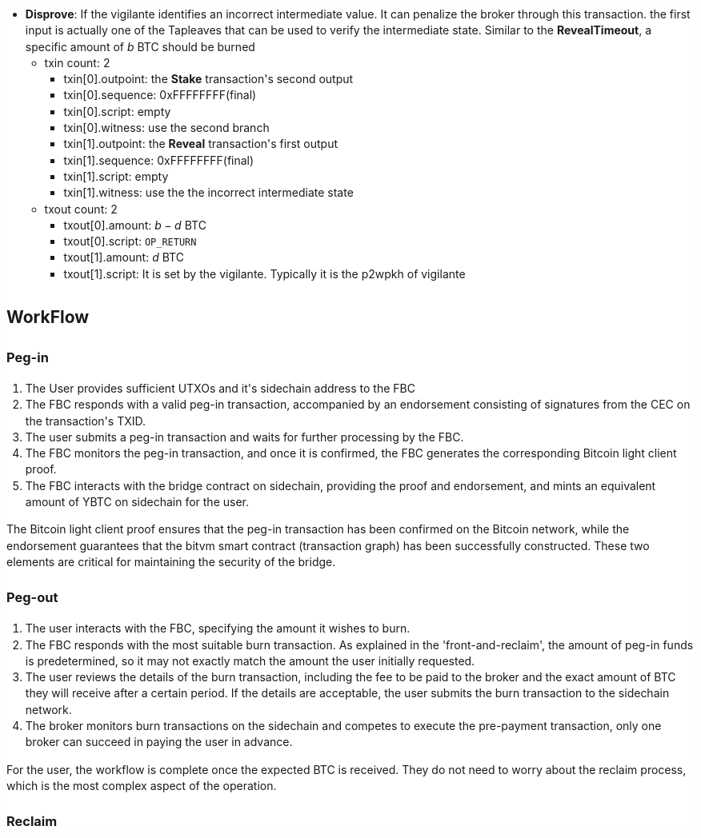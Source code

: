 - **Disprove**: If the vigilante identifies an incorrect intermediate value. It can penalize the broker through this transaction. the first input is actually one of the Tapleaves that can be used to verify the intermediate state. Similar to the **RevealTimeout**, a specific amount of $b$ BTC should be burned
    - txin count: 2
        - txin[0].outpoint: the **Stake** transaction's second output 
        - txin[0].sequence: 0xFFFFFFFF(final)
        - txin[0].script: empty
        - txin[0].witness: use the second branch
        - txin[1].outpoint: the **Reveal** transaction's first output 
        - txin[1].sequence: 0xFFFFFFFF(final) 
        - txin[1].script: empty
        - txin[1].witness: use the the incorrect intermediate state
    - txout count: 2
        - txout[0].amount: $b-d$ BTC
        - txout[0].script: `OP_RETURN`
        - txout[1].amount: $d$ BTC
        - txout[1].script: It is set by the vigilante. Typically it is the p2wpkh of vigilante

## WorkFlow
### Peg-in

1. The User provides sufficient UTXOs and it's sidechain address to the FBC
2. The FBC responds with a valid peg-in transaction, accompanied by an endorsement consisting of signatures from the CEC on the transaction's TXID.
3. The user submits a peg-in transaction and waits for further processing by the FBC.
4. The FBC monitors the peg-in transaction, and once it is confirmed, the FBC generates the corresponding Bitcoin light client proof.
5. The FBC interacts with the bridge contract on sidechain, providing the proof and endorsement, and mints an equivalent amount of YBTC on sidechain for the user.

The Bitcoin light client proof ensures that the peg-in transaction has been confirmed on the Bitcoin network, while the endorsement guarantees that the bitvm smart contract (transaction graph) has been successfully constructed. These two elements are critical for maintaining the security of the bridge.

### Peg-out

1. The user interacts with the FBC, specifying the amount it wishes to burn.
2. The FBC responds with the most suitable burn transaction. As explained in the 'front-and-reclaim', the amount of peg-in funds is predetermined, so it may not exactly match the amount the user initially requested.
3. The user reviews the details of the burn transaction, including the fee to be paid to the broker and the exact amount of BTC they will receive after a certain period. If the details are acceptable, the user submits the burn transaction to the sidechain network.
4. The broker monitors burn transactions on the sidechain and competes to execute the pre-payment transaction, only one broker can succeed in paying the user in advance.

For the user, the workflow is complete once the expected BTC is received. They do not need to worry about the reclaim process, which is the most complex aspect of the operation.

### Reclaim
